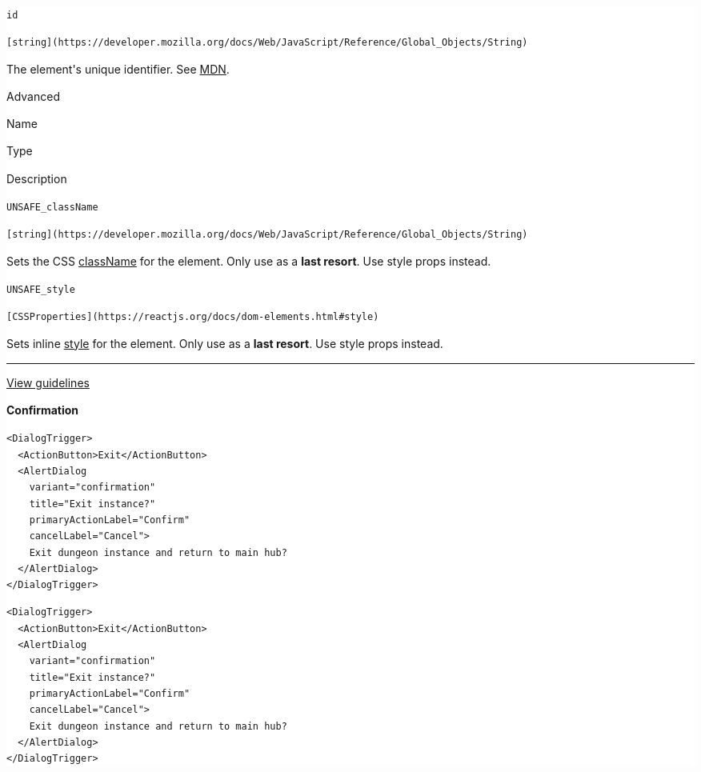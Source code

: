 `id`

`[string](https://developer.mozilla.org/docs/Web/JavaScript/Reference/Global_Objects/String)`

The element's unique identifier. See [MDN](https://developer.mozilla.org/en-US/docs/Web/HTML/Global_attributes/id).

Advanced

Name

Type

Description

`UNSAFE_className`

`[string](https://developer.mozilla.org/docs/Web/JavaScript/Reference/Global_Objects/String)`

Sets the CSS [className](https://developer.mozilla.org/en-US/docs/Web/API/Element/className) for the element. Only use as a **last resort**. Use style props instead.

`UNSAFE_style`

`[CSSProperties](https://reactjs.org/docs/dom-elements.html#style)`

Sets inline [style](https://developer.mozilla.org/en-US/docs/Web/API/HTMLElement/style) for the element. Only use as a **last resort**. Use style props instead.

* * *

[View guidelines](https://spectrum.adobe.com/page/alert-dialog/#Options)

**Confirmation**

```
<DialogTrigger>
  <ActionButton>Exit</ActionButton>
  <AlertDialog
    variant="confirmation"
    title="Exit instance?"
    primaryActionLabel="Confirm"
    cancelLabel="Cancel">
    Exit dungeon instance and return to main hub?
  </AlertDialog>
</DialogTrigger>
```

```
<DialogTrigger>
  <ActionButton>Exit</ActionButton>
  <AlertDialog
    variant="confirmation"
    title="Exit instance?"
    primaryActionLabel="Confirm"
    cancelLabel="Cancel">
    Exit dungeon instance and return to main hub?
  </AlertDialog>
</DialogTrigger>
```
